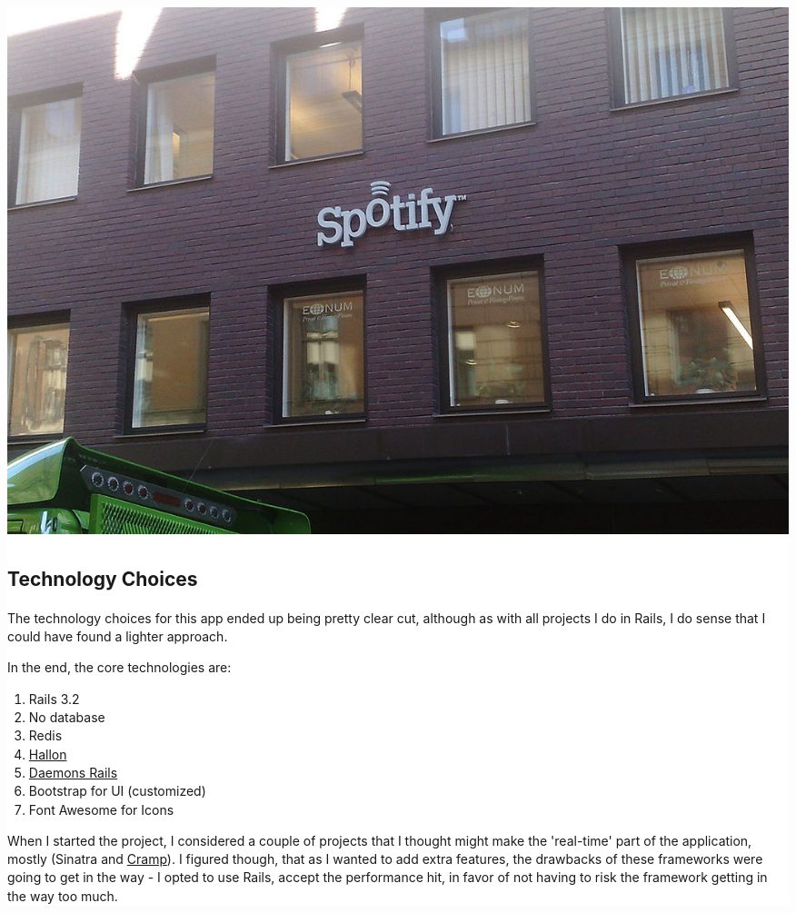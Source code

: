 
![Spotify's headquarters at Humlegårdsgatan](/img/posts/spotify.jpeg)

## Technology Choices

The technology choices for this app ended up being pretty clear cut, although as with all projects I do in Rails, I do sense that I could have found a lighter approach. 

In the end, the core technologies are:

1. Rails 3.2
2. No database
3. Redis
4. [Hallon](https://github.com/Burgestrand/Hallon)
5. [Daemons Rails](https://github.com/mirasrael/daemons-rails)
6. Bootstrap for UI (customized)
7. Font Awesome for Icons

When I started the project, I considered a couple of projects that I thought might make the 'real-time' part of the application, mostly (Sinatra and [Cramp](http://cramp.in/)). I figured though, that as I wanted to add extra features, the drawbacks of these frameworks were going to get in the way - I opted to use Rails, accept the performance hit, in favor of not having to risk the framework getting in the way too much.
